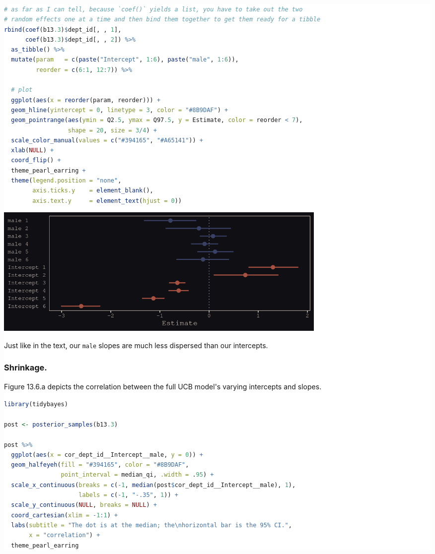 
```r
# as far as I can tell, because `coef()` yields a list, you have to take out the two 
# random effects one at a time and then bind them together to get them ready for a tibble
rbind(coef(b13.3)$dept_id[, , 1],
      coef(b13.3)$dept_id[, , 2]) %>% 
  as_tibble() %>% 
  mutate(param   = c(paste("Intercept", 1:6), paste("male", 1:6)),
         reorder = c(6:1, 12:7)) %>% 

  # plot
  ggplot(aes(x = reorder(param, reorder))) +
  geom_hline(yintercept = 0, linetype = 3, color = "#8B9DAF") +
  geom_pointrange(aes(ymin = Q2.5, ymax = Q97.5, y = Estimate, color = reorder < 7),
                  shape = 20, size = 3/4) +
  scale_color_manual(values = c("#394165", "#A65141")) +
  xlab(NULL) +
  coord_flip() +
  theme_pearl_earring +
  theme(legend.position = "none",
        axis.ticks.y    = element_blank(),
        axis.text.y     = element_text(hjust = 0))
```

<img src="13_files/figure-html/unnamed-chunk-34-1.png" width="624" />

Just like in the text, our `male` slopes are much less dispersed than our intercepts.

### Shrinkage.

Figure 13.6.a depicts the correlation between the full UCB model's varying intercepts and slopes.


```r
library(tidybayes)

post <- posterior_samples(b13.3)

post %>% 
  ggplot(aes(x = cor_dept_id__Intercept__male, y = 0)) +
  geom_halfeyeh(fill = "#394165", color = "#8B9DAF", 
                point_interval = median_qi, .width = .95) +
  scale_x_continuous(breaks = c(-1, median(post$cor_dept_id__Intercept__male), 1),
                     labels = c(-1, "-.35", 1)) +
  scale_y_continuous(NULL, breaks = NULL) +
  coord_cartesian(xlim = -1:1) +
  labs(subtitle = "The dot is at the median; the\nhorizontal bar is the 95% CI.",
       x = "correlation") +
  theme_pearl_earring
```